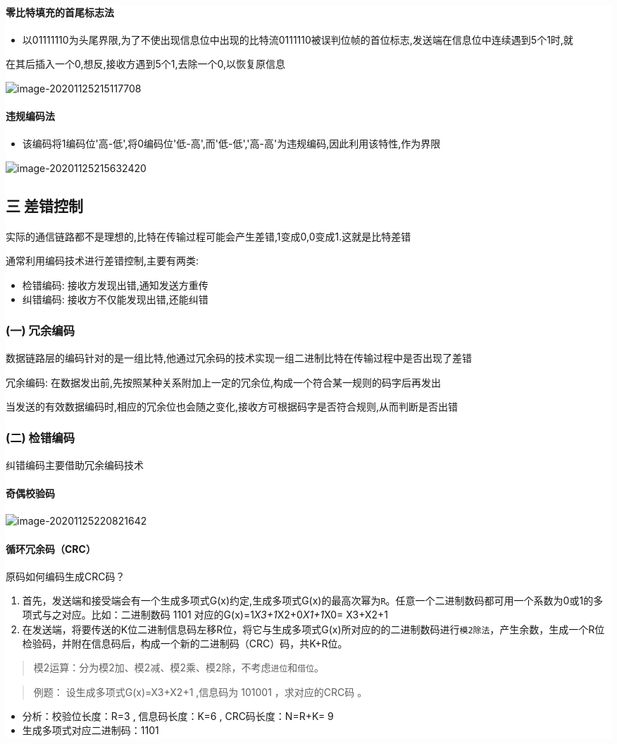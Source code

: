 #### 零比特填充的首尾标志法

- 以01111110为头尾界限,为了不使出现信息位中出现的比特流0111110被误判位帧的首位标志,发送端在信息位中连续遇到5个1时,就

在其后插入一个0,想反,接收方遇到5个1,去除一个0,以恢复原信息

![image-20201125215117708](https://gitee.com/zisuu/picture/raw/master/img/20201125215117.png)

#### 违规编码法

- 该编码将1编码位'高-低',将0编码位'低-高',而'低-低','高-高'为违规编码,因此利用该特性,作为界限

![image-20201125215632420](https://gitee.com/zisuu/picture/raw/master/img/20201125215632.png)





## 三 差错控制

实际的通信链路都不是理想的,比特在传输过程可能会产生差错,1变成0,0变成1.这就是比特差错

通常利用编码技术进行差错控制,主要有两类:

- 检错编码: 接收方发现出错,通知发送方重传
- 纠错编码: 接收方不仅能发现出错,还能纠错

### (一) 冗余编码

数据链路层的编码针对的是一组比特,他通过冗余码的技术实现一组二进制比特在传输过程中是否出现了差错

冗余编码: 在数据发出前,先按照某种关系附加上一定的冗余位,构成一个符合某一规则的码字后再发出

当发送的有效数据编码时,相应的冗余位也会随之变化,接收方可根据码字是否符合规则,从而判断是否出错

### (二) 检错编码

纠错编码主要借助冗余编码技术

#### 奇偶校验码

![image-20201125220821642](https://gitee.com/zisuu/picture/raw/master/img/20201125220821.png)

#### 循环冗余码（CRC）

原码如何编码生成CRC码？

1. 首先，发送端和接受端会有一个生成多项式G(x)约定,生成多项式G(x)的最高次幂为`R`。任意一个二进制数码都可用一个系数为0或1的多项式与之对应。比如：二进制数码 1101 对应的G(x)=1*X3+1*X2+0*X1+1*X0= X3+X2+1
2. 在发送端，将要传送的K位二进制信息码左移R位，将它与生成多项式G(x)所对应的的二进制数码进行`模2除法`，产生余数，生成一个R位检验码，并附在信息码后，构成一个新的二进制码（CRC）码，共K+R位。

> 模2运算：分为模2加、模2减、模2乘、模2除，不考虑`进位`和`借位`。

> 例题： 设生成多项式G(x)=X3+X2+1 ,信息码为 101001 ，求对应的CRC码 。

- 分析：校验位长度：R=3 , 信息码长度：K=6 , CRC码长度：N=R+K= 9
- 生成多项式对应二进制码：1101
